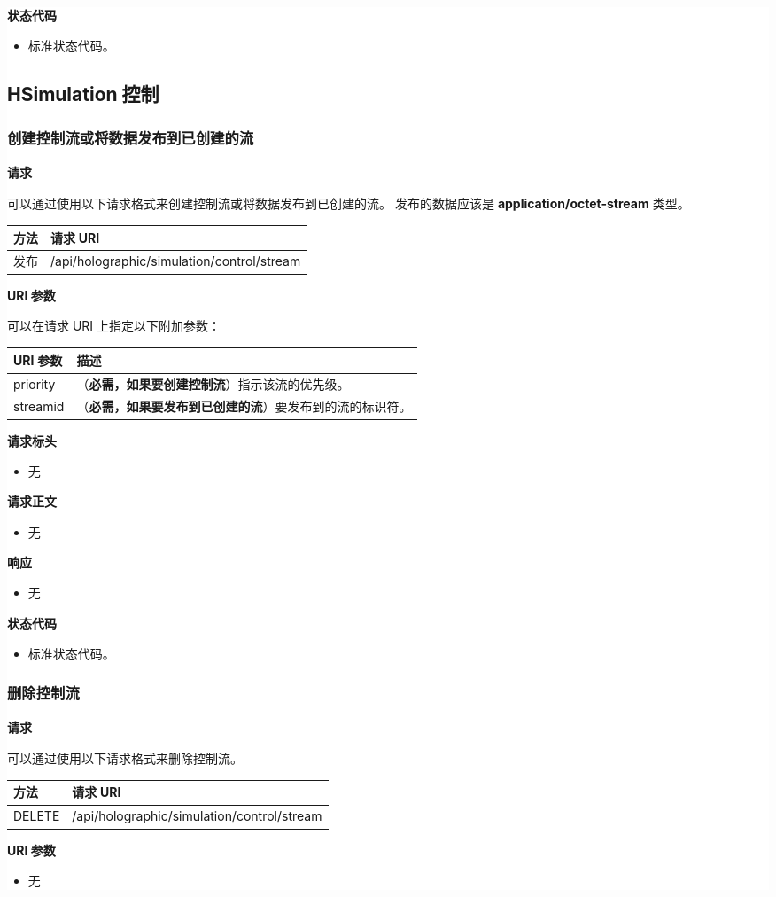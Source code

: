 **状态代码**

- 标准状态代码。

## <a name="hsimulation-control"></a>HSimulation 控制
### <a name="create-a-control-stream-or-post-data-to-a-created-stream"></a>创建控制流或将数据发布到已创建的流

**请求**

可以通过使用以下请求格式来创建控制流或将数据发布到已创建的流。 发布的数据应该是 **application/octet-stream** 类型。
 
| 方法      | 请求 URI |
| :------     | :----- |
| 发布 | /api/holographic/simulation/control/stream |


**URI 参数**

可以在请求 URI 上指定以下附加参数：

| URI 参数 | 描述 |
| :---          | :--- |
| priority   | （**必需，如果要创建控制流**）指示该流的优先级。 |
| streamid   | （**必需，如果要发布到已创建的流**）要发布到的流的标识符。 |

**请求标头**

- 无

**请求正文**

- 无

**响应**

- 无

**状态代码**

- 标准状态代码。

### <a name="delete-a-control-stream"></a>删除控制流

**请求**

可以通过使用以下请求格式来删除控制流。
 
| 方法      | 请求 URI |
| :------     | :----- |
| DELETE | /api/holographic/simulation/control/stream |


**URI 参数**

- 无
